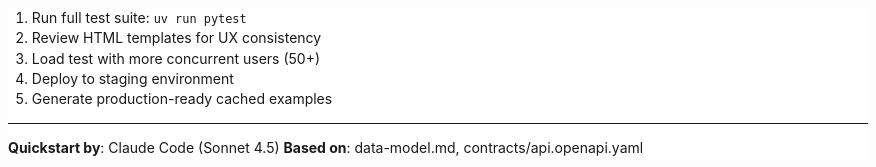 1. Run full test suite: `uv run pytest`
2. Review HTML templates for UX consistency
3. Load test with more concurrent users (50+)
4. Deploy to staging environment
5. Generate production-ready cached examples

---

**Quickstart by**: Claude Code (Sonnet 4.5)
**Based on**: data-model.md, contracts/api.openapi.yaml

